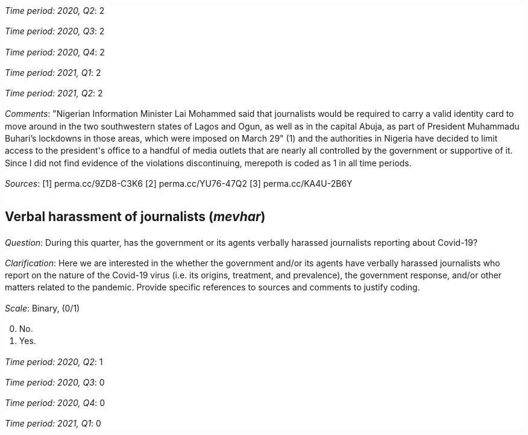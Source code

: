  
*Time period: 2020, Q2*: 2

 
*Time period: 2020, Q3*: 2

 
*Time period: 2020, Q4*: 2

 
*Time period: 2021, Q1*: 2

 
*Time period: 2021, Q2*: 2

 

*Comments*:
 "Nigerian Information Minister Lai Mohammed said that journalists would be required to carry a valid identity card to move around in the two southwestern states of Lagos and Ogun, as well as in the capital Abuja, as part of President Muhammadu Buhari’s lockdowns in those areas, which were imposed on March 29" (1) and the authorities in Nigeria have decided to limit access to the president's office to a handful of media outlets that are nearly all controlled by the government or supportive of it. Since I did not find evidence of the violations discontinuing, merepoth is coded as 1 in all time periods. 

*Sources*:
 [1]	perma.cc/9ZD8-C3K6
[2]	perma.cc/YU76-47Q2
[3]	perma.cc/KA4U-2B6Y





## Verbal harassment of journalists (*mevhar*) 

*Question*: During this quarter, has the government or its agents verbally harassed journalists reporting about Covid-19?

 

*Clarification*: Here we are interested in the whether the government and/or its agents have verbally harassed journalists who report on the nature of the Covid-19 virus (i.e. its origins, treatment, and prevalence), the government response, and/or other matters related to the pandemic. Provide specific references to sources and comments to justify coding.

 

*Scale*: Binary, (0/1) 

 0. No. 
 1. Yes.

 
*Time period: 2020, Q2*: 1

 
*Time period: 2020, Q3*: 0

 
*Time period: 2020, Q4*: 0

 
*Time period: 2021, Q1*: 0
